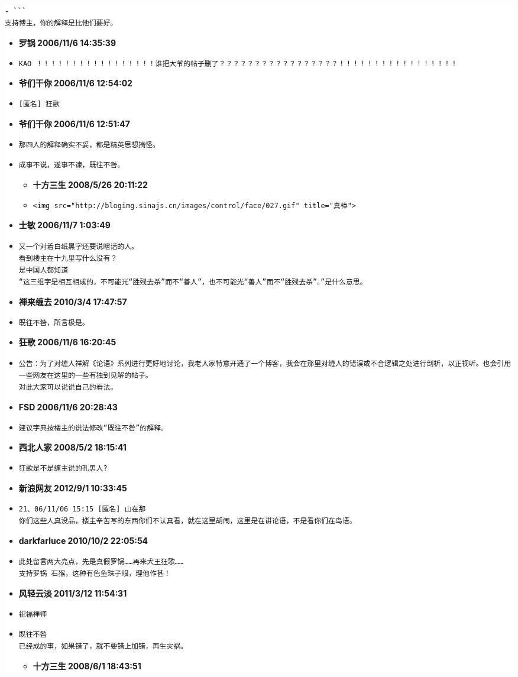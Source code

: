   ```
- ```
  支持博主，你的解释是比他们要好。
  ```
- **罗锅 2006/11/6 14:35:39**
- ```
  KAO ！！！！！！！！！！！！！！！！！谁把大爷的帖子删了？？？？？？？？？？？？？？？？？！！！！！！！！！！！！！！！！！
  ```
- **爷们干你 2006/11/6 12:54:02**
- ```
  [匿名] 狂歌 
  ```
- **爷们干你 2006/11/6 12:51:47**
- ```
  那四人的解释确实不妥，都是精英思想搞怪。
  ```
- ```
  成事不说，遂事不谏，既往不咎。
  ```
   - **十方三生 2008/5/26 20:11:22**
   - ```
     <img src="http://blogimg.sinajs.cn/images/control/face/027.gif" title="真棒">
     ```
- **士敏 2006/11/7 1:03:49**
- ```
  又一个对着白纸黑字还要说瞎话的人。
  看到楼主在十九里写什么没有？
  是中国人都知道
  “这三组字是相互相成的，不可能光“胜残去杀”而不“善人”，也不可能光“善人”而不“胜残去杀”。”是什么意思。
  ```
- **禅来缠去 2010/3/4 17:47:57**
- ```
  既往不咎，所言极是。
  ```
- **狂歌 2006/11/6 16:20:45**
- ```
  公告：为了对缠人祥解《论语》系列进行更好地讨论，我老人家特意开通了一个博客，我会在那里对缠人的错误或不合逻辑之处进行剖析，以正视听。也会引用一些网友在这里的一些有独到见解的帖子。
  对此大家可以说说自己的看法。
  ```
- **FSD 2006/11/6 20:28:43**
- ```
  建议字典按楼主的说法修改“既往不咎”的解释。
  ```
- **西北人家 2008/5/2 18:15:41**
- ```
  狂歌是不是缠主说的孔男人?
  ```
- **新浪网友 2012/9/1 10:33:45**
- ```
  21、06/11/06 15:15 [匿名] 山在那
  你们这些人真没品，楼主辛苦写的东西你们不认真看，就在这里胡闹，这里是在讲论语，不是看你们在鸟语。
  ```
- **darkfarluce 2010/10/2 22:05:54**
- ```
  此处留言两大亮点，先是真假罗锅……再来犬王狂歌……
  支持罗锅 石猴，这种有色鱼珠子眼，理他作甚！
  ```
- **风轻云淡 2011/3/12 11:54:31**
- ```
  祝福禅师
  ```
- ```
  既往不咎
  已经成的事，如果错了，就不要错上加错，再生灾祸。
  ```
   - **十方三生 2008/6/1 18:43:51**
  ```